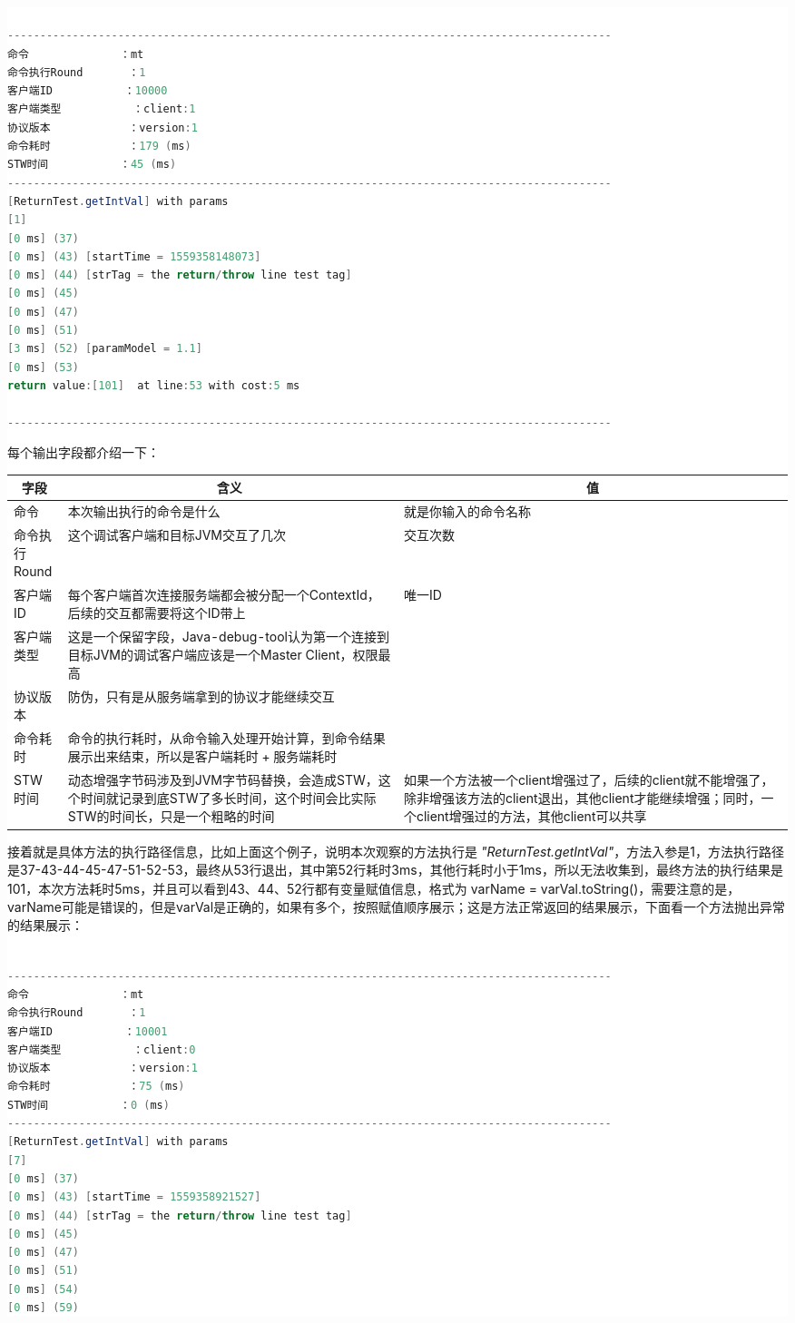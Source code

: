 ```java

---------------------------------------------------------------------------------------------
命令            	：mt
命令执行Round    	：1
客户端ID         	：10000
客户端类型        	：client:1
协议版本          	：version:1
命令耗时         	：179 (ms)
STW时间          	：45 (ms)
---------------------------------------------------------------------------------------------
[ReturnTest.getIntVal] with params
[1]
[0 ms] (37)
[0 ms] (43) [startTime = 1559358148073]
[0 ms] (44) [strTag = the return/throw line test tag]
[0 ms] (45)
[0 ms] (47)
[0 ms] (51)
[3 ms] (52) [paramModel = 1.1]
[0 ms] (53)
return value:[101]  at line:53 with cost:5 ms

---------------------------------------------------------------------------------------------
```

每个输出字段都介绍一下：

字段 | 含义 | 值
-|-|-
命令 | 本次输出执行的命令是什么 | 就是你输入的命令名称
命令执行Round | 这个调试客户端和目标JVM交互了几次 | 交互次数
客户端ID | 每个客户端首次连接服务端都会被分配一个ContextId，后续的交互都需要将这个ID带上 | 唯一ID
客户端类型 | 这是一个保留字段，Java-debug-tool认为第一个连接到目标JVM的调试客户端应该是一个Master Client，权限最高 | |
| 协议版本 | 防伪，只有是从服务端拿到的协议才能继续交互 | |
| 命令耗时 | 命令的执行耗时，从命令输入处理开始计算，到命令结果展示出来结束，所以是客户端耗时 + 服务端耗时 | |
| STW时间 | 动态增强字节码涉及到JVM字节码替换，会造成STW，这个时间就记录到底STW了多长时间，这个时间会比实际STW的时间长，只是一个粗略的时间| 如果一个方法被一个client增强过了，后续的client就不能增强了，除非增强该方法的client退出，其他client才能继续增强；同时，一个client增强过的方法，其他client可以共享 |

接着就是具体方法的执行路径信息，比如上面这个例子，说明本次观察的方法执行是 *"ReturnTest.getIntVal"*，方法入参是1，方法执行路径是37-43-44-45-47-51-52-53，最终从53行退出，其中第52行耗时3ms，其他行耗时小于1ms，所以无法收集到，最终方法的执行结果是101，本次方法耗时5ms，并且可以看到43、44、52行都有变量赋值信息，格式为 varName = varVal.toString()，需要注意的是，varName可能是错误的，但是varVal是正确的，如果有多个，按照赋值顺序展示；这是方法正常返回的结果展示，下面看一个方法抛出异常的结果展示：

```java

---------------------------------------------------------------------------------------------
命令            	：mt
命令执行Round    	：1
客户端ID         	：10001
客户端类型        	：client:0
协议版本          	：version:1
命令耗时         	：75 (ms)
STW时间          	：0 (ms)
---------------------------------------------------------------------------------------------
[ReturnTest.getIntVal] with params
[7]
[0 ms] (37)
[0 ms] (43) [startTime = 1559358921527]
[0 ms] (44) [strTag = the return/throw line test tag]
[0 ms] (45)
[0 ms] (47)
[0 ms] (51)
[0 ms] (54)
[0 ms] (59)
```